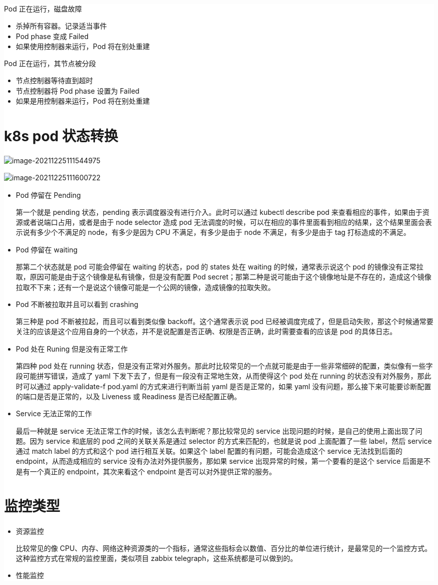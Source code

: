 Pod 正在运行，磁盘故障

- 杀掉所有容器。记录适当事件
- Pod phase 变成 Failed
- 如果使用控制器来运行，Pod 将在别处重建

Pod 正在运行，其节点被分段

- 节点控制器等待直到超时
- 节点控制器将 Pod phase 设置为 Failed
- 如果是用控制器来运行，Pod 将在别处重建



# k8s pod 状态转换

![image-20211225111544975](https://cdn.jsdelivr.net/gh/631068264/img/008i3skNgy1gxpwqvnsp9j31680psmzz.jpg)

![image-20211225111600722](https://cdn.jsdelivr.net/gh/631068264/img/008i3skNgy1gxpwr60mrsj31640kutdb.jpg)

- Pod 停留在 Pending

  第一个就是 pending 状态，pending 表示调度器没有进行介入。此时可以通过 kubectl describe pod 来查看相应的事件，如果由于资源或者说端口占用，或者是由于 node selector 造成 pod 无法调度的时候，可以在相应的事件里面看到相应的结果，这个结果里面会表示说有多少个不满足的 node，有多少是因为 CPU 不满足，有多少是由于 node 不满足，有多少是由于 tag 打标造成的不满足。

- Pod 停留在 waiting

  那第二个状态就是 pod 可能会停留在 waiting 的状态，pod 的 states 处在 waiting 的时候，通常表示说这个 pod 的镜像没有正常拉取，原因可能是由于这个镜像是私有镜像，但是没有配置 Pod secret；那第二种是说可能由于这个镜像地址是不存在的，造成这个镜像拉取不下来；还有一个是说这个镜像可能是一个公网的镜像，造成镜像的拉取失败。

- Pod 不断被拉取并且可以看到 crashing

  第三种是 pod 不断被拉起，而且可以看到类似像 backoff。这个通常表示说 pod 已经被调度完成了，但是启动失败，那这个时候通常要关注的应该是这个应用自身的一个状态，并不是说配置是否正确、权限是否正确，此时需要查看的应该是 pod 的具体日志。

- Pod 处在 Runing 但是没有正常工作

  第四种 pod 处在 running 状态，但是没有正常对外服务。那此时比较常见的一个点就可能是由于一些非常细碎的配置，类似像有一些字段可能拼写错误，造成了 yaml 下发下去了，但是有一段没有正常地生效，从而使得这个 pod 处在 running 的状态没有对外服务，那此时可以通过 apply-validate-f pod.yaml 的方式来进行判断当前 yaml 是否是正常的，如果 yaml 没有问题，那么接下来可能要诊断配置的端口是否是正常的，以及 Liveness 或 Readiness 是否已经配置正确。

- Service 无法正常的工作

  最后一种就是 service 无法正常工作的时候，该怎么去判断呢？那比较常见的 service 出现问题的时候，是自己的使用上面出现了问题。因为 service 和底层的 pod 之间的关联关系是通过 selector 的方式来匹配的，也就是说 pod 上面配置了一些 label，然后 service 通过 match label 的方式和这个 pod 进行相互关联。如果这个 label 配置的有问题，可能会造成这个 service 无法找到后面的 endpoint，从而造成相应的 service 没有办法对外提供服务，那如果 service 出现异常的时候，第一个要看的是这个 service 后面是不是有一个真正的 endpoint，其次来看这个 endpoint 是否可以对外提供正常的服务。

# 监控类型

- 资源监控

  比较常见的像 CPU、内存、网络这种资源类的一个指标，通常这些指标会以数值、百分比的单位进行统计，是最常见的一个监控方式。这种监控方式在常规的监控里面，类似项目 zabbix telegraph，这些系统都是可以做到的。

- 性能监控
